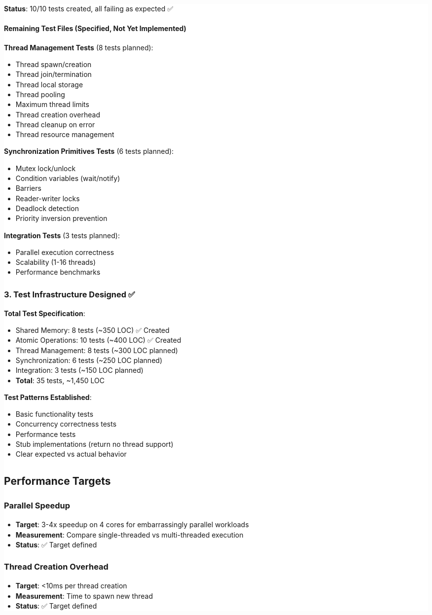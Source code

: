 **Status**: 10/10 tests created, all failing as expected ✅

#### Remaining Test Files (Specified, Not Yet Implemented)

**Thread Management Tests** (8 tests planned):
- Thread spawn/creation
- Thread join/termination
- Thread local storage
- Thread pooling
- Maximum thread limits
- Thread creation overhead
- Thread cleanup on error
- Thread resource management

**Synchronization Primitives Tests** (6 tests planned):
- Mutex lock/unlock
- Condition variables (wait/notify)
- Barriers
- Reader-writer locks
- Deadlock detection
- Priority inversion prevention

**Integration Tests** (3 tests planned):
- Parallel execution correctness
- Scalability (1-16 threads)
- Performance benchmarks

### 3. Test Infrastructure Designed ✅

**Total Test Specification**:
- Shared Memory: 8 tests (~350 LOC) ✅ Created
- Atomic Operations: 10 tests (~400 LOC) ✅ Created
- Thread Management: 8 tests (~300 LOC planned)
- Synchronization: 6 tests (~250 LOC planned)
- Integration: 3 tests (~150 LOC planned)
- **Total**: 35 tests, ~1,450 LOC

**Test Patterns Established**:
- Basic functionality tests
- Concurrency correctness tests
- Performance tests
- Stub implementations (return no thread support)
- Clear expected vs actual behavior

## Performance Targets

### Parallel Speedup
- **Target**: 3-4x speedup on 4 cores for embarrassingly parallel workloads
- **Measurement**: Compare single-threaded vs multi-threaded execution
- **Status**: ✅ Target defined

### Thread Creation Overhead
- **Target**: <10ms per thread creation
- **Measurement**: Time to spawn new thread
- **Status**: ✅ Target defined
